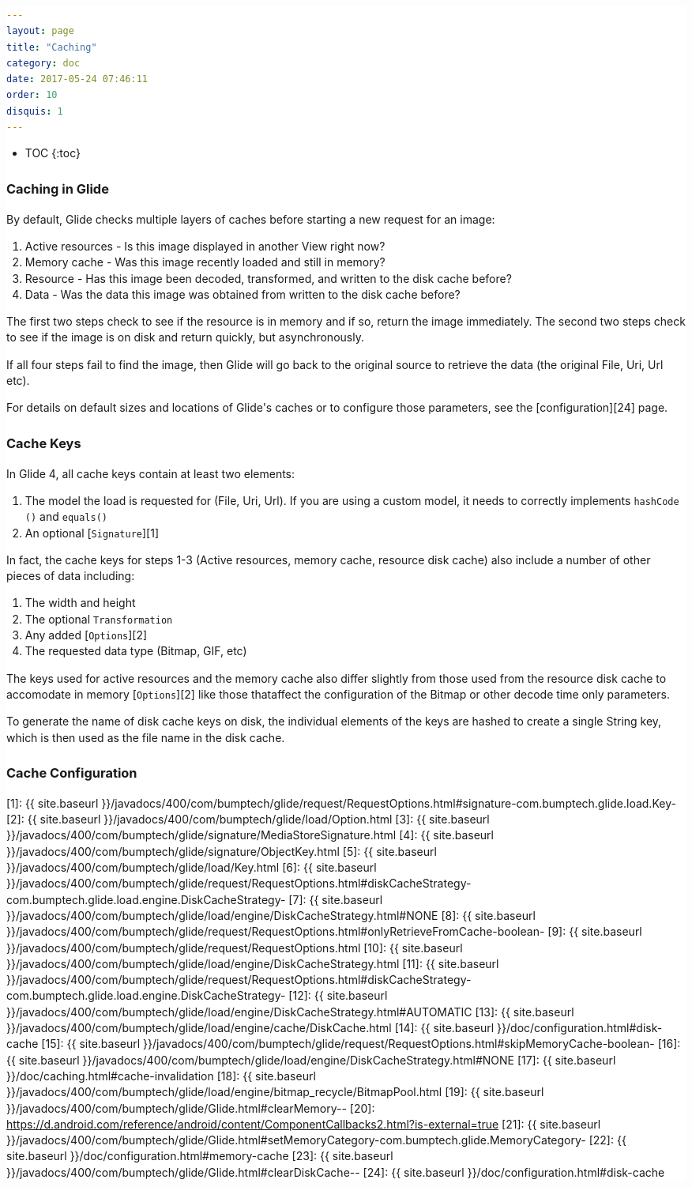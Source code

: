 ```yaml
---
layout: page
title: "Caching"
category: doc
date: 2017-05-24 07:46:11
order: 10
disquis: 1
---
```

* TOC
{:toc}

### Caching in Glide

By default, Glide checks multiple layers of caches before starting a new request for an image:

1. Active resources - Is this image displayed in another View right now?
2. Memory cache - Was this image recently loaded and still in memory?
3. Resource - Has this image been decoded, transformed, and written to the disk cache before?
4. Data - Was the data this image was obtained from written to the disk cache before?

The first two steps check to see if the resource is in memory and if so, return the image immediately. The second two steps check to see if the image is on disk and return quickly, but asynchronously.

If all four steps fail to find the image, then Glide will go back to the original source to retrieve the data (the original File, Uri, Url etc).

For details on default sizes and locations of Glide's caches or to configure those parameters, see the [configuration][24] page.

### Cache Keys

In Glide 4, all cache keys contain at least two elements:

1. The model the load is requested for (File, Uri, Url). If you are using a custom model, it needs to correctly implements ``hashCode()`` and ``equals()``
2. An optional [``Signature``][1]

In fact, the cache keys for steps 1-3 (Active resources, memory cache, resource disk cache) also include a number of other pieces of data including:

1. The width and height
2. The optional ``Transformation``
3. Any added [``Options``][2]
4. The requested data type (Bitmap, GIF, etc)

The keys used for active resources and the memory cache also differ slightly from those used from the resource disk cache to accomodate in memory [``Options``][2] like those thataffect the configuration of the Bitmap or other decode time only parameters.

To generate the name of disk cache keys on disk, the individual elements of the keys are hashed to create a single String key, which is then used as the file name in the disk cache.

### Cache Configuration


[1]: {{ site.baseurl }}/javadocs/400/com/bumptech/glide/request/RequestOptions.html#signature-com.bumptech.glide.load.Key-
[2]: {{ site.baseurl }}/javadocs/400/com/bumptech/glide/load/Option.html
[3]: {{ site.baseurl }}/javadocs/400/com/bumptech/glide/signature/MediaStoreSignature.html
[4]: {{ site.baseurl }}/javadocs/400/com/bumptech/glide/signature/ObjectKey.html
[5]: {{ site.baseurl }}/javadocs/400/com/bumptech/glide/load/Key.html
[6]: {{ site.baseurl }}/javadocs/400/com/bumptech/glide/request/RequestOptions.html#diskCacheStrategy-com.bumptech.glide.load.engine.DiskCacheStrategy-
[7]: {{ site.baseurl }}/javadocs/400/com/bumptech/glide/load/engine/DiskCacheStrategy.html#NONE
[8]: {{ site.baseurl }}/javadocs/400/com/bumptech/glide/request/RequestOptions.html#onlyRetrieveFromCache-boolean-
[9]: {{ site.baseurl }}/javadocs/400/com/bumptech/glide/request/RequestOptions.html
[10]: {{ site.baseurl }}/javadocs/400/com/bumptech/glide/load/engine/DiskCacheStrategy.html
[11]: {{ site.baseurl }}/javadocs/400/com/bumptech/glide/request/RequestOptions.html#diskCacheStrategy-com.bumptech.glide.load.engine.DiskCacheStrategy-
[12]: {{ site.baseurl }}/javadocs/400/com/bumptech/glide/load/engine/DiskCacheStrategy.html#AUTOMATIC
[13]: {{ site.baseurl }}/javadocs/400/com/bumptech/glide/load/engine/cache/DiskCache.html
[14]: {{ site.baseurl }}/doc/configuration.html#disk-cache
[15]: {{ site.baseurl }}/javadocs/400/com/bumptech/glide/request/RequestOptions.html#skipMemoryCache-boolean-
[16]: {{ site.baseurl }}/javadocs/400/com/bumptech/glide/load/engine/DiskCacheStrategy.html#NONE
[17]: {{ site.baseurl }}/doc/caching.html#cache-invalidation
[18]: {{ site.baseurl }}/javadocs/400/com/bumptech/glide/load/engine/bitmap_recycle/BitmapPool.html
[19]: {{ site.baseurl }}/javadocs/400/com/bumptech/glide/Glide.html#clearMemory--
[20]: https://d.android.com/reference/android/content/ComponentCallbacks2.html?is-external=true
[21]: {{ site.baseurl }}/javadocs/400/com/bumptech/glide/Glide.html#setMemoryCategory-com.bumptech.glide.MemoryCategory-
[22]: {{ site.baseurl }}/doc/configuration.html#memory-cache
[23]: {{ site.baseurl }}/javadocs/400/com/bumptech/glide/Glide.html#clearDiskCache--
[24]: {{ site.baseurl }}/doc/configuration.html#disk-cache